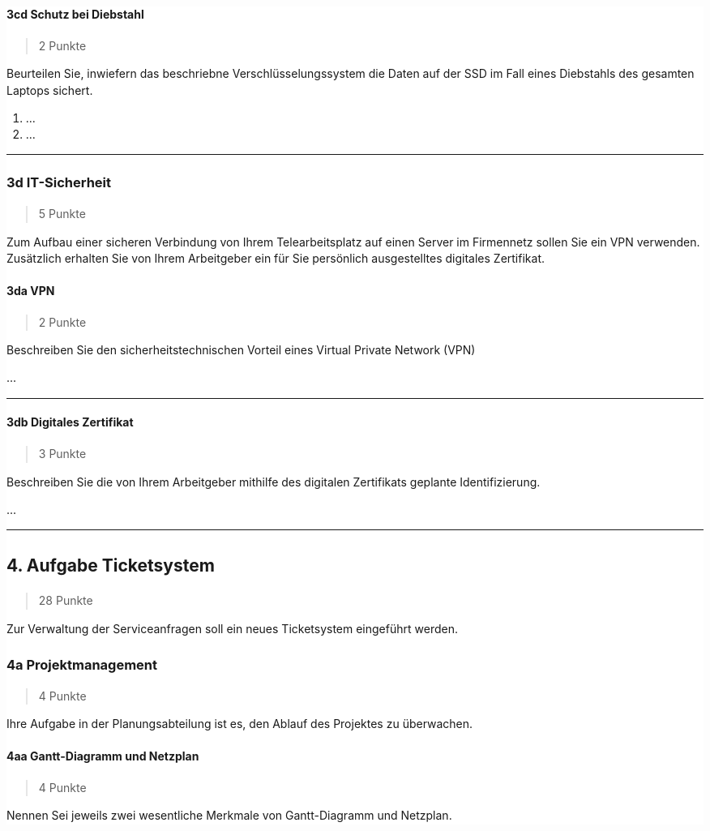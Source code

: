 
#### 3cd Schutz bei Diebstahl

>2 Punkte

Beurteilen Sie, inwiefern das beschriebne Verschlüsselungssystem die Daten auf der SSD im Fall eines Diebstahls des gesamten Laptops sichert.

1. ...
2. ...

---

### 3d IT-Sicherheit

>5 Punkte

Zum Aufbau einer sicheren Verbindung von Ihrem Telearbeitsplatz auf einen Server im Firmennetz sollen Sie ein VPN verwenden. Zusätzlich erhalten Sie von Ihrem Arbeitgeber ein für Sie persönlich ausgestelltes digitales Zertifikat.

#### 3da VPN

>2 Punkte

Beschreiben Sie den sicherheitstechnischen Vorteil eines Virtual Private Network (VPN)

...

---

#### 3db Digitales Zertifikat

>3 Punkte

Beschreiben Sie die von Ihrem Arbeitgeber mithilfe des digitalen Zertifikats geplante Identifizierung.

...

---

## 4. Aufgabe Ticketsystem

>28 Punkte

Zur Verwaltung der Serviceanfragen soll ein neues Ticketsystem eingeführt werden.

### 4a Projektmanagement

>4 Punkte

Ihre Aufgabe in der Planungsabteilung ist es, den Ablauf des Projektes zu überwachen.

#### 4aa Gantt-Diagramm und Netzplan

>4 Punkte

Nennen Sei jeweils zwei wesentliche Merkmale von Gantt-Diagramm und Netzplan.
